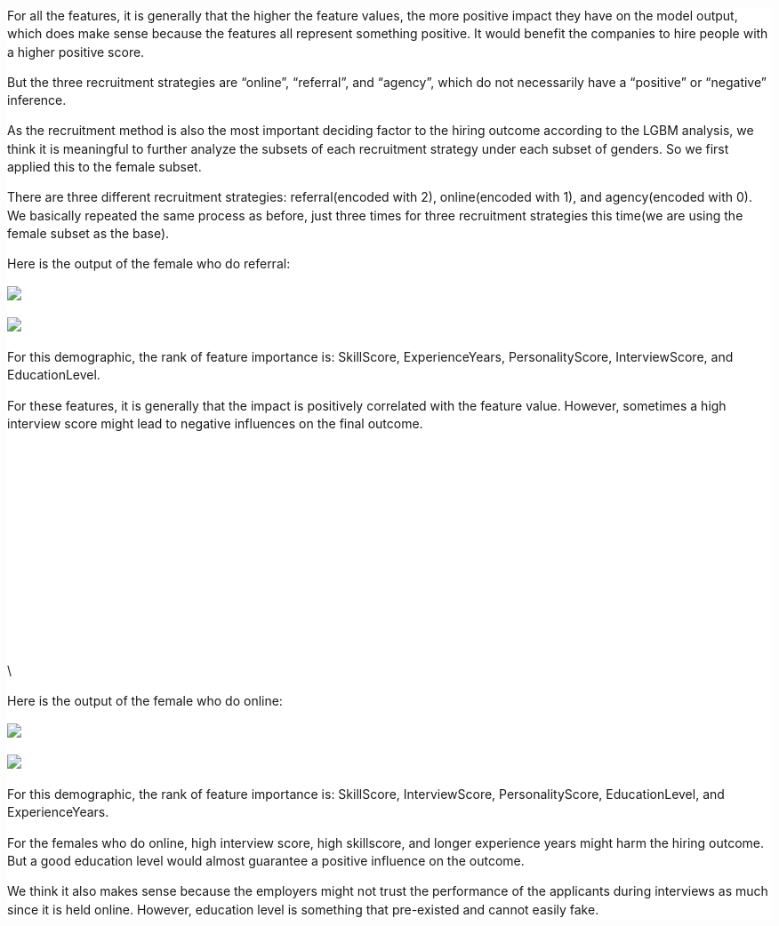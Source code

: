 For all the features, it is generally that the higher the feature values, the more positive impact they have on the model output, which does make sense because the features all represent something positive. It would benefit the companies to hire people with a higher positive score.

But the three recruitment strategies are “online”, “referral”, and “agency”, which do not necessarily have a “positive” or “negative” inference.

As the recruitment method is also the most important deciding factor to the hiring outcome according to the LGBM analysis, we think it is meaningful to further analyze the subsets of each recruitment strategy under each subset of genders. So we first applied this to the female subset.

There are three different recruitment strategies: referral(encoded with 2), online(encoded with 1), and agency(encoded with 0). We basically repeated the same process as before, just three times for three recruitment strategies this time(we are using the female subset as the base). 

Here is the output of the female who do referral:

![](https://lh7-rt.googleusercontent.com/docsz/AD_4nXcysCnuqj6y67XzpMlyTX-5Dk5NkC8sqM0lJHiCy9d0V6lBXit3zd1zQ2zWpQoOo98vIVTVaUm6D4PoHAikBnlsWZG4KJX_g8NA_Cu43ntGJUqOQoXZ9muiGdgwtxzl6ANFK6bUgA?key=AydKl4-5KABXmLdy7Lo3PixK)

![](https://lh7-rt.googleusercontent.com/docsz/AD_4nXeOHXKFjrF8IXLpExaFfPOculnj81eaWPSILWY-Gh1L8F_IPyi7K8w2T1EjI0EWrNRMG40Tqb3zfJVCQfm6VWxlrrCSHrtX9pUhvqH0fsHJ6ikA1sGr-18z-jPZ9rjbxR7NLuD3?key=AydKl4-5KABXmLdy7Lo3PixK)

For this demographic, the rank of feature importance is: SkillScore, ExperienceYears, PersonalityScore, InterviewScore, and EducationLevel. 

For these features, it is generally that the impact is positively correlated with the feature value. However, sometimes a high interview score might lead to negative influences on the final outcome.

\
\
\
\
\
\
\
\
\
\
\
\
\


Here is the output of the female who do online:

![](https://lh7-rt.googleusercontent.com/docsz/AD_4nXdRzuSn2n_-rDmMw_3U42_0KRWo6bX5DkiCF0tOO_GBnhBMOyecw3GOh5FZQmBZPQ9RCUo_5eoP0cA_3fzqpvaI5aA1Yti0zEKpTaSc2w-CDLWZa9tFCqtfi9HHPJT4m6TFRlvM?key=AydKl4-5KABXmLdy7Lo3PixK)

![](https://lh7-rt.googleusercontent.com/docsz/AD_4nXfsK6Vj2FRbFgEe8aib06p98wu8cFBHQW_NYTKEPB8CGjX4AOts-BldIzN8RIYwdSqPSy497yTwbCmgNglPfgJuQoVYvDaY3zHtDIEEEiBX7Tr9OEBfiBwN8kWKU_bm5drW7EBV?key=AydKl4-5KABXmLdy7Lo3PixK)

For this demographic, the rank of feature importance is: SkillScore, InterviewScore, PersonalityScore, EducationLevel, and ExperienceYears.

For the females who do online, high interview score, high skillscore, and longer experience years might harm the hiring outcome. But a good education level would almost guarantee a positive influence on the outcome.

We think it also makes sense because the employers might not trust the performance of the applicants during interviews as much since it is held online. However, education level is something that pre-existed and cannot easily fake.
